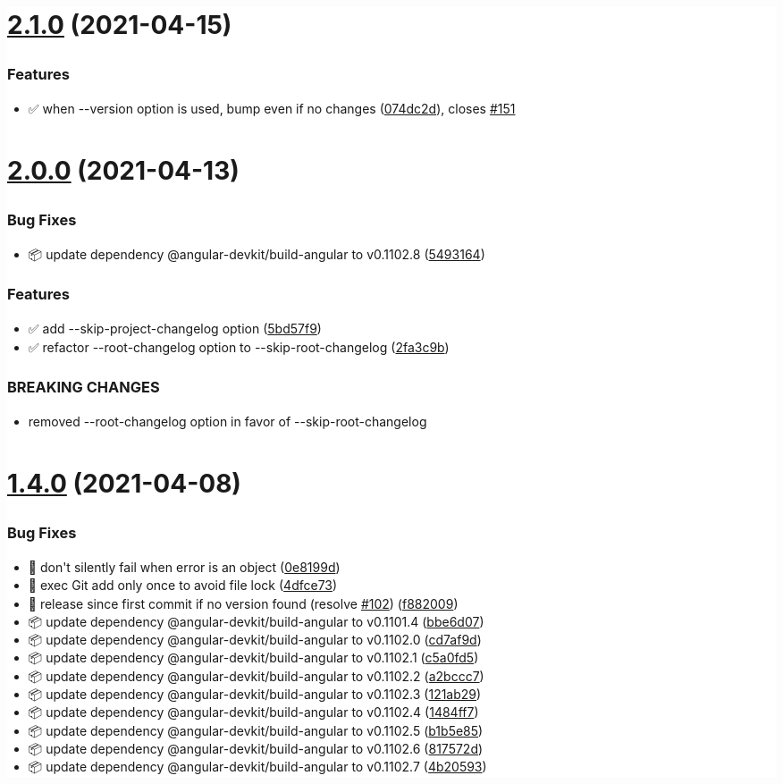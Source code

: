 # [2.1.0](https://github.com/jscutlery/semver/compare/semver-2.0.0...semver-2.1.0) (2021-04-15)

### Features

- ✅ when --version option is used, bump even if no changes ([074dc2d](https://github.com/jscutlery/semver/commit/074dc2d02e522556d22ba71b23af3dc99a1a39db)), closes [#151](https://github.com/jscutlery/semver/issues/151)

# [2.0.0](https://github.com/jscutlery/semver/compare/semver-1.4.0...semver-2.0.0) (2021-04-13)

### Bug Fixes

- 📦 update dependency @angular-devkit/build-angular to v0.1102.8 ([5493164](https://github.com/jscutlery/semver/commit/5493164d9322e43b4acaf2b5bd937d479db53f9a))

### Features

- ✅ add --skip-project-changelog option ([5bd57f9](https://github.com/jscutlery/semver/commit/5bd57f96f83c624d96f81a291b74a9f19c744cf5))
- ✅ refactor --root-changelog option to --skip-root-changelog ([2fa3c9b](https://github.com/jscutlery/semver/commit/2fa3c9b3122e663a2e6120afc409436536c6a9cf))

### BREAKING CHANGES

- removed --root-changelog option in favor of --skip-root-changelog

# [1.4.0](https://github.com/jscutlery/semver/compare/semver-1.3.1...semver-1.4.0) (2021-04-08)

### Bug Fixes

- 🐞 don't silently fail when error is an object ([0e8199d](https://github.com/jscutlery/semver/commit/0e8199de0f4890309930659e402f7145545689e8))
- 🐞 exec Git add only once to avoid file lock ([4dfce73](https://github.com/jscutlery/semver/commit/4dfce73b399f404e1b568595e4af8d452a672a1c))
- 🐞 release since first commit if no version found (resolve [#102](https://github.com/jscutlery/semver/issues/102)) ([f882009](https://github.com/jscutlery/semver/commit/f882009dfc93a18f29ca23d95767c9ba250c31b0))
- 📦 update dependency @angular-devkit/build-angular to v0.1101.4 ([bbe6d07](https://github.com/jscutlery/semver/commit/bbe6d07d62891cc8e7dca7ae2886bbfd9b8f92da))
- 📦 update dependency @angular-devkit/build-angular to v0.1102.0 ([cd7af9d](https://github.com/jscutlery/semver/commit/cd7af9dfd408c721fd8f325cff7573cc48bb7821))
- 📦 update dependency @angular-devkit/build-angular to v0.1102.1 ([c5a0fd5](https://github.com/jscutlery/semver/commit/c5a0fd558e2ecd48d514df5d55305878540e5a18))
- 📦 update dependency @angular-devkit/build-angular to v0.1102.2 ([a2bccc7](https://github.com/jscutlery/semver/commit/a2bccc75ed70a4e5e71f1d7d23bda80d07b55d44))
- 📦 update dependency @angular-devkit/build-angular to v0.1102.3 ([121ab29](https://github.com/jscutlery/semver/commit/121ab295cb984f7e52b81473184f844f5fd123f6))
- 📦 update dependency @angular-devkit/build-angular to v0.1102.4 ([1484ff7](https://github.com/jscutlery/semver/commit/1484ff733ee7075fd2d4edb242c037ba3bff9001))
- 📦 update dependency @angular-devkit/build-angular to v0.1102.5 ([b1b5e85](https://github.com/jscutlery/semver/commit/b1b5e85ad602f6306477b1d62f6eb94e849697b0))
- 📦 update dependency @angular-devkit/build-angular to v0.1102.6 ([817572d](https://github.com/jscutlery/semver/commit/817572de0870325a61c2b6cfadf8cfed13a87c49))
- 📦 update dependency @angular-devkit/build-angular to v0.1102.7 ([4b20593](https://github.com/jscutlery/semver/commit/4b2059355e08db6980626ebd5eac4993980f6b5d))
